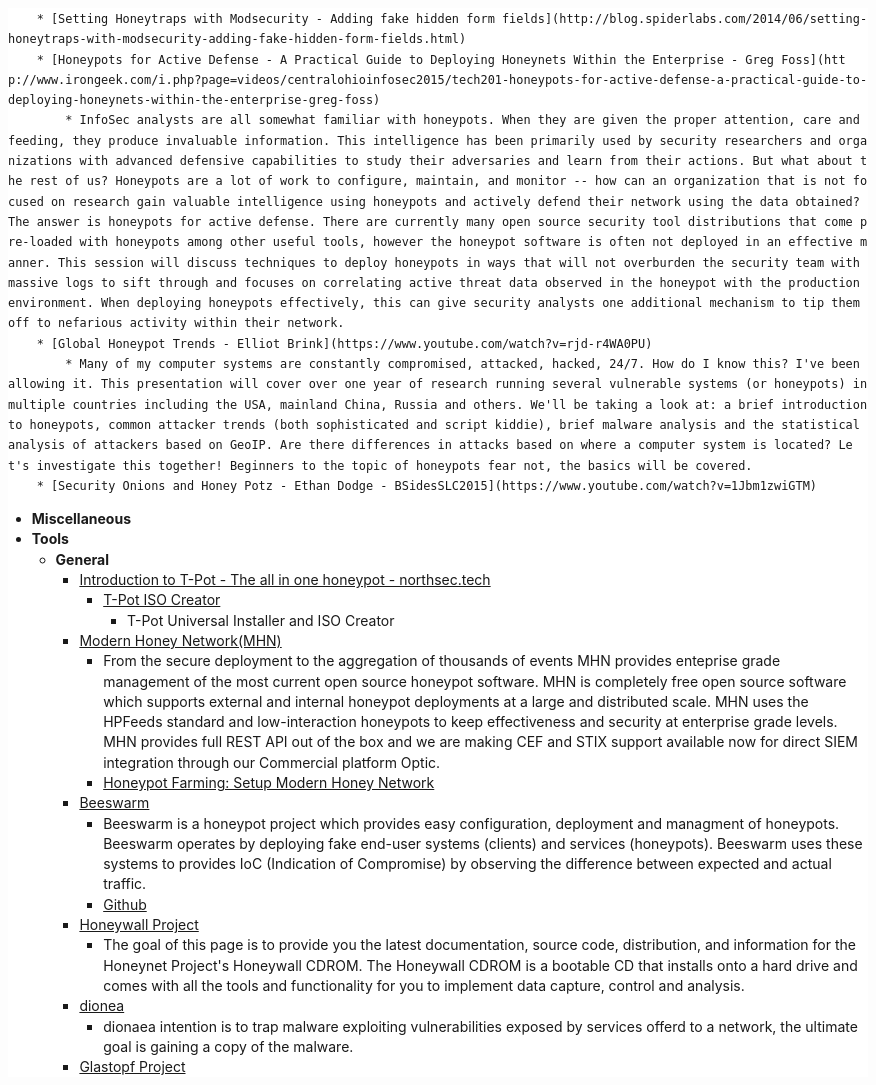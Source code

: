 		* [Setting Honeytraps with Modsecurity - Adding fake hidden form fields](http://blog.spiderlabs.com/2014/06/setting-honeytraps-with-modsecurity-adding-fake-hidden-form-fields.html)
		* [Honeypots for Active Defense - A Practical Guide to Deploying Honeynets Within the Enterprise - Greg Foss](http://www.irongeek.com/i.php?page=videos/centralohioinfosec2015/tech201-honeypots-for-active-defense-a-practical-guide-to-deploying-honeynets-within-the-enterprise-greg-foss)
			* InfoSec analysts are all somewhat familiar with honeypots. When they are given the proper attention, care and feeding, they produce invaluable information. This intelligence has been primarily used by security researchers and organizations with advanced defensive capabilities to study their adversaries and learn from their actions. But what about the rest of us? Honeypots are a lot of work to configure, maintain, and monitor -- how can an organization that is not focused on research gain valuable intelligence using honeypots and actively defend their network using the data obtained? The answer is honeypots for active defense. There are currently many open source security tool distributions that come pre-loaded with honeypots among other useful tools, however the honeypot software is often not deployed in an effective manner. This session will discuss techniques to deploy honeypots in ways that will not overburden the security team with massive logs to sift through and focuses on correlating active threat data observed in the honeypot with the production environment. When deploying honeypots effectively, this can give security analysts one additional mechanism to tip them off to nefarious activity within their network.
		* [Global Honeypot Trends - Elliot Brink](https://www.youtube.com/watch?v=rjd-r4WA0PU)
			* Many of my computer systems are constantly compromised, attacked, hacked, 24/7. How do I know this? I've been allowing it. This presentation will cover over one year of research running several vulnerable systems (or honeypots) in multiple countries including the USA, mainland China, Russia and others. We'll be taking a look at: a brief introduction to honeypots, common attacker trends (both sophisticated and script kiddie), brief malware analysis and the statistical analysis of attackers based on GeoIP. Are there differences in attacks based on where a computer system is located? Let's investigate this together! Beginners to the topic of honeypots fear not, the basics will be covered.
		* [Security Onions and Honey Potz - Ethan Dodge - BSidesSLC2015](https://www.youtube.com/watch?v=1Jbm1zwiGTM)
* **Miscellaneous**
* **Tools**
	* **General**
		* [Introduction to T-Pot - The all in one honeypot - northsec.tech](https://northsec.tech/introduction-to-t-pot-the-all-in-one-honeypot/)
			* [T-Pot ISO Creator](https://github.com/dtag-dev-sec/tpotce)
				* T-Pot Universal Installer and ISO Creator
		* [Modern Honey Network(MHN)](https://threatstream.github.io/mhn/)
			* From the secure deployment to the aggregation of thousands of events MHN provides enteprise grade management of the most current open source honeypot software. MHN is completely free open source software which supports external and internal honeypot deployments at a large and distributed scale. MHN uses the HPFeeds standard and low-interaction honeypots to keep effectiveness and security at enterprise grade levels. MHN provides full REST API out of the box and we are making CEF and STIX support available now for direct SIEM integration through our Commercial platform Optic. 
			* [Honeypot Farming: Setup Modern Honey Network](https://medium.com/@theroxyd/honeypot-farming-setup-mhn-f07d241fcac6)
		* [Beeswarm](http://www.beeswarm-ids.org/)
			* Beeswarm is a honeypot project which provides easy configuration, deployment and managment of honeypots. Beeswarm operates by deploying fake end-user systems (clients) and services (honeypots). Beeswarm uses these systems to provides IoC (Indication of Compromise) by observing the difference between expected and actual traffic. 
			* [Github](https://github.com/honeynet/beeswarm)
		* [Honeywall Project](https://projects.honeynet.org/honeywall/)
			* The goal of this page is to provide you the latest documentation, source code, distribution, and information for the Honeynet Project's Honeywall CDROM. The Honeywall CDROM is a bootable CD that installs onto a hard drive and comes with all the tools and functionality for you to implement data capture, control and analysis. 
		* [dionea](http://dionaea.carnivore.it/)
			* dionaea intention is to trap malware exploiting vulnerabilities exposed by services offerd to a network, the ultimate goal is gaining a copy of the malware. 
		* [Glastopf Project](http://glastopf.org/)